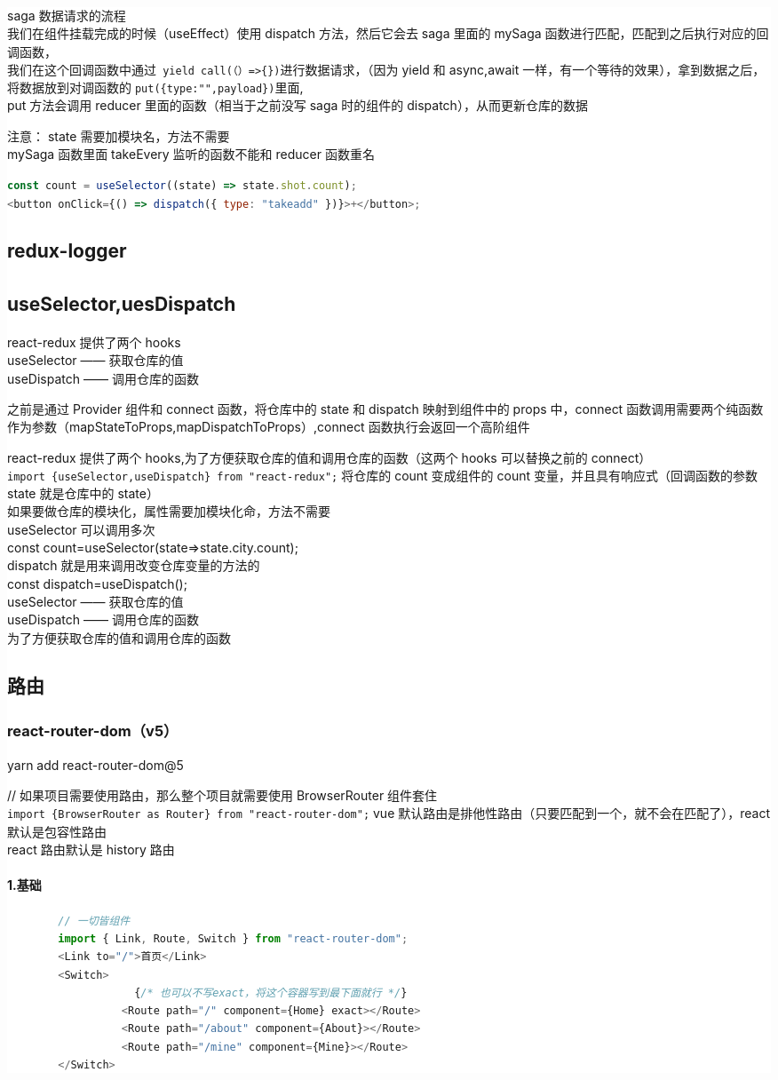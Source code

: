 saga 数据请求的流程  
我们在组件挂载完成的时候（useEffect）使用 dispatch 方法，然后它会去 saga 里面的 mySaga 函数进行匹配，匹配到之后执行对应的回调函数，  
我们在这个回调函数中通过` yield call(（）=>{})`进行数据请求，（因为 yield 和 async,await 一样，有一个等待的效果），拿到数据之后，将数据放到对调函数的 `put({type:"",payload})`里面,  
put 方法会调用 reducer 里面的函数（相当于之前没写 saga 时的组件的 dispatch），从而更新仓库的数据

注意：
state 需要加模块名，方法不需要  
mySaga 函数里面 takeEvery 监听的函数不能和 reducer 函数重名

```javascript
const count = useSelector((state) => state.shot.count);
<button onClick={() => dispatch({ type: "takeadd" })}>+</button>;
```

## redux-logger

## useSelector,uesDispatch

react-redux 提供了两个 hooks  
useSelector —— 获取仓库的值  
useDispatch —— 调用仓库的函数

之前是通过 Provider 组件和 connect 函数，将仓库中的 state 和 dispatch 映射到组件中的 props 中，connect 函数调用需要两个纯函数作为参数（mapStateToProps,mapDispatchToProps）,connect 函数执行会返回一个高阶组件

react-redux 提供了两个 hooks,为了方便获取仓库的值和调用仓库的函数（这两个 hooks 可以替换之前的 connect）  
`import {useSelector,useDispatch} from "react-redux";`
将仓库的 count 变成组件的 count 变量，并且具有响应式（回调函数的参数 state 就是仓库中的 state）  
如果要做仓库的模块化，属性需要加模块化命，方法不需要  
useSelector 可以调用多次  
const count=useSelector(state=>state.city.count);  
dispatch 就是用来调用改变仓库变量的方法的  
const dispatch=useDispatch();  
useSelector —— 获取仓库的值  
useDispatch —— 调用仓库的函数  
为了方便获取仓库的值和调用仓库的函数

## 路由

### react-router-dom（v5）

yarn add react-router-dom@5

// 如果项目需要使用路由，那么整个项目就需要使用 BrowserRouter 组件套住  
`import {BrowserRouter as Router} from "react-router-dom";`
vue 默认路由是排他性路由（只要匹配到一个，就不会在匹配了），react 默认是包容性路由  
react 路由默认是 history 路由

#### 1.基础

```javascript
​    ​    // 一切皆组件
​    ​    import { Link, Route, Switch } from "react-router-dom";
​    ​    <Link to="/">首页</Link>
​    ​    <Switch>
​    ​                {/* 也可以不写exact，将这个容器写到最下面就行 */}
​    ​              <Route path="/" component={Home} exact></Route>
​    ​              <Route path="/about" component={About}></Route>
​    ​              <Route path="/mine" component={Mine}></Route>
​    ​    </Switch>
```
